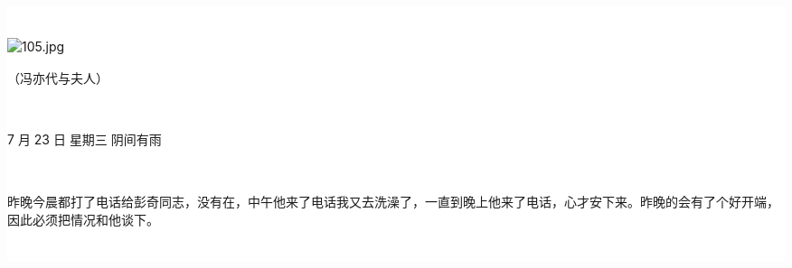   </span>
 </p>
 <p class="p1">
  <span class="s1">
  </span>
  <br/>
 </p>
 <p class="p3">
  <span class="s1">
   <img alt="105.jpg" border="0" height="210" src="/medias/contents/5067/105.jpg" width="311"/>
  </span>
 </p>
 <p class="p2">
  <span class="s1">
   （冯亦代与夫人）
  </span>
 </p>
 <p class="p1">
  <span class="s1">
  </span>
  <br/>
 </p>
 <p class="p2">
  <span class="s2">
   7
  </span>
  <span class="s1">
   月
  </span>
  <span class="s2">
   23
  </span>
  <span class="s1">
   日
  </span>
  <span class="s2">
  </span>
  <span class="s1">
   星期三
  </span>
  <span class="s2">
   <span class="Apple-converted-space">
   </span>
  </span>
  <span class="s1">
   阴间有雨
  </span>
 </p>
 <p class="p1">
  <span class="s1">
  </span>
  <br/>
 </p>
 <p class="p2">
  <span class="s1">
   昨晚今晨都打了电话给彭奇同志，没有在，中午他来了电话我又去洗澡了，一直到晚上他来了电话，心才安下来。昨晚的会有了个好开端，因此必须把情况和他谈下。
  </span>
 </p>
 <p class="p1">
  <span class="s1">
  </span>
  <br/>
 </p>